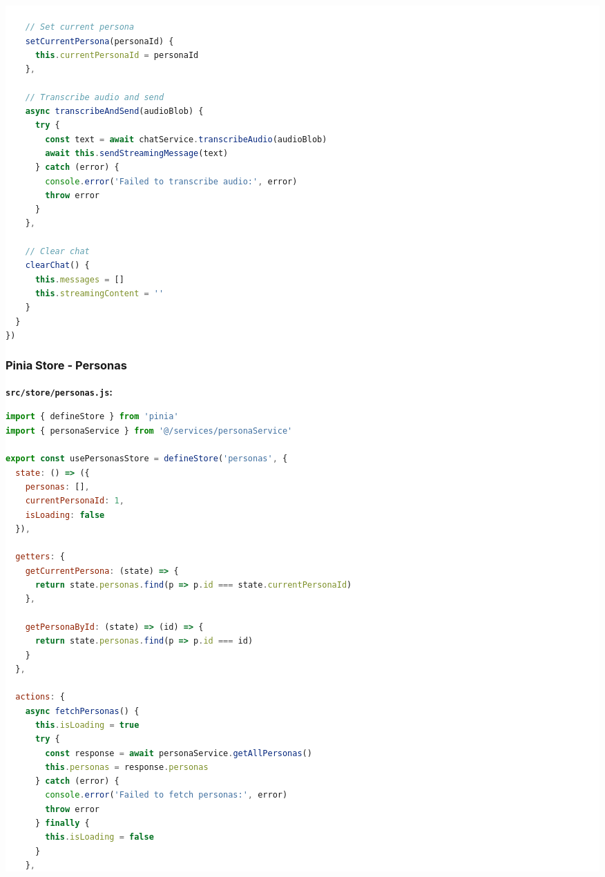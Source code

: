```javascript

    // Set current persona
    setCurrentPersona(personaId) {
      this.currentPersonaId = personaId
    },

    // Transcribe audio and send
    async transcribeAndSend(audioBlob) {
      try {
        const text = await chatService.transcribeAudio(audioBlob)
        await this.sendStreamingMessage(text)
      } catch (error) {
        console.error('Failed to transcribe audio:', error)
        throw error
      }
    },

    // Clear chat
    clearChat() {
      this.messages = []
      this.streamingContent = ''
    }
  }
})
```

### Pinia Store - Personas

**`src/store/personas.js`:**
```javascript
import { defineStore } from 'pinia'
import { personaService } from '@/services/personaService'

export const usePersonasStore = defineStore('personas', {
  state: () => ({
    personas: [],
    currentPersonaId: 1,
    isLoading: false
  }),

  getters: {
    getCurrentPersona: (state) => {
      return state.personas.find(p => p.id === state.currentPersonaId)
    },

    getPersonaById: (state) => (id) => {
      return state.personas.find(p => p.id === id)
    }
  },

  actions: {
    async fetchPersonas() {
      this.isLoading = true
      try {
        const response = await personaService.getAllPersonas()
        this.personas = response.personas
      } catch (error) {
        console.error('Failed to fetch personas:', error)
        throw error
      } finally {
        this.isLoading = false
      }
    },
```